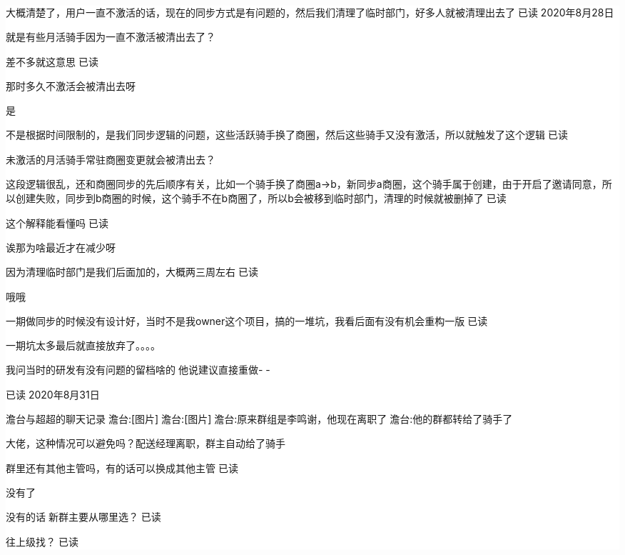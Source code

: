 大概清楚了，用户一直不激活的话，现在的同步方式是有问题的，然后我们清理了临时部门，好多人就被清理出去了
已读
2020年8月28日

就是有些月活骑手因为一直不激活被清出去了？

差不多就这意思
已读

那时多久不激活会被清出去呀

是

不是根据时间限制的，是我们同步逻辑的问题，这些活跃骑手换了商圈，然后这些骑手又没有激活，所以就触发了这个逻辑
已读

未激活的月活骑手常驻商圈变更就会被清出去？

这段逻辑很乱，还和商圈同步的先后顺序有关，比如一个骑手换了商圈a->b，新同步a商圈，这个骑手属于创建，由于开启了邀请同意，所以创建失败，同步到b商圈的时候，这个骑手不在b商圈了，所以b会被移到临时部门，清理的时候就被删掉了
已读

这个解释能看懂吗
已读

诶那为啥最近才在减少呀

因为清理临时部门是我们后面加的，大概两三周左右
已读

哦哦

一期做同步的时候没有设计好，当时不是我owner这个项目，搞的一堆坑，我看后面有没有机会重构一版
已读

一期坑太多最后就直接放弃了。。。。

我问当时的研发有没有问题的留档啥的 他说建议直接重做- -


已读
2020年8月31日

澹台与超超的聊天记录
澹台:[图片]
澹台:[图片]
澹台:原来群组是李鸣谢，他现在离职了
澹台:他的群都转给了骑手了

大佬，这种情况可以避免吗？配送经理离职，群主自动给了骑手

群里还有其他主管吗，有的话可以换成其他主管
已读

没有了

没有的话 新群主要从哪里选？
已读

往上级找？
已读
